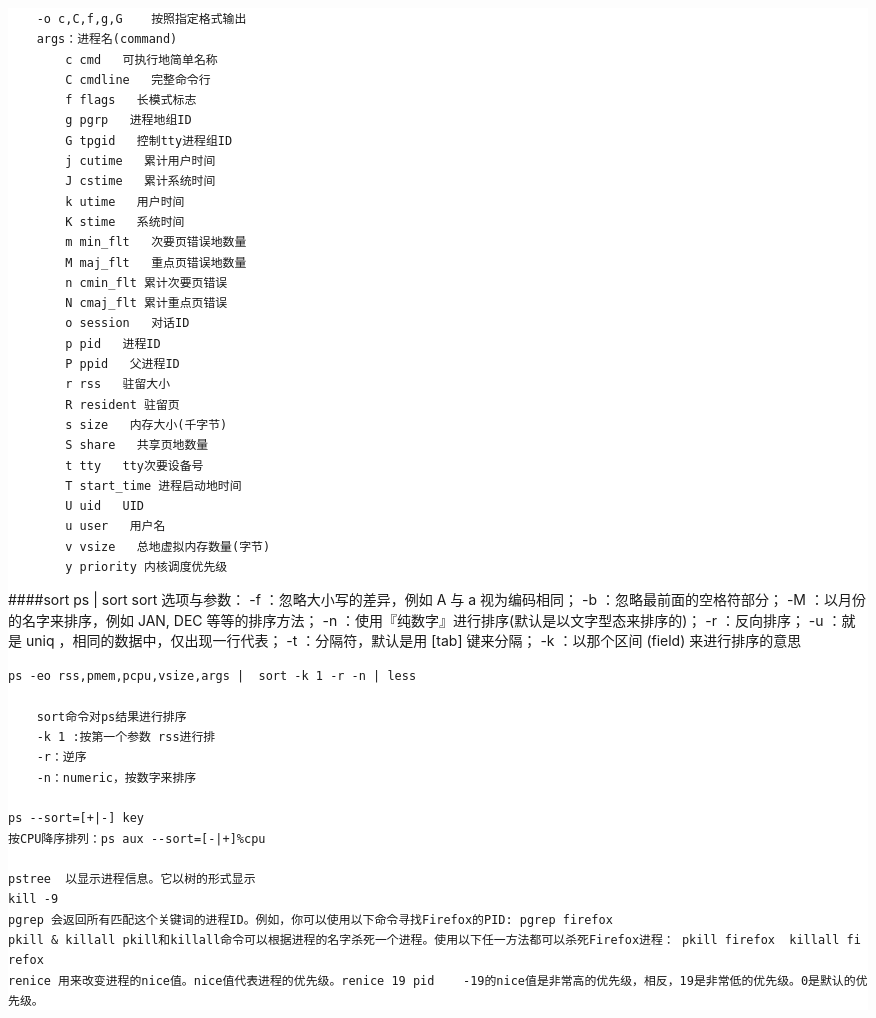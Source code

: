         -o c,C,f,g,G    按照指定格式输出
        args：进程名(command)
            c cmd   可执行地简单名称 
            C cmdline   完整命令行 
            f flags   长模式标志 
            g pgrp   进程地组ID 
            G tpgid   控制tty进程组ID 
            j cutime   累计用户时间 
            J cstime   累计系统时间 
            k utime   用户时间 
            K stime   系统时间 
            m min_flt   次要页错误地数量 
            M maj_flt   重点页错误地数量 
            n cmin_flt 累计次要页错误 
            N cmaj_flt 累计重点页错误 
            o session   对话ID 
            p pid   进程ID 
            P ppid   父进程ID 
            r rss   驻留大小 
            R resident 驻留页 
            s size   内存大小(千字节) 
            S share   共享页地数量 
            t tty   tty次要设备号 
            T start_time 进程启动地时间 
            U uid   UID
            u user   用户名
            v vsize   总地虚拟内存数量(字节) 
            y priority 内核调度优先级


####sort
    ps | sort
    sort 选项与参数：
    -f  ：忽略大小写的差异，例如 A 与 a 视为编码相同；
    -b  ：忽略最前面的空格符部分；
    -M  ：以月份的名字来排序，例如 JAN, DEC 等等的排序方法；
    -n  ：使用『纯数字』进行排序(默认是以文字型态来排序的)；
    -r  ：反向排序；
    -u  ：就是 uniq ，相同的数据中，仅出现一行代表；
    -t  ：分隔符，默认是用 [tab] 键来分隔；
    -k  ：以那个区间 (field) 来进行排序的意思

    ps -eo rss,pmem,pcpu,vsize,args |  sort -k 1 -r -n | less

        sort命令对ps结果进行排序
        -k 1 :按第一个参数 rss进行排
        -r：逆序
        -n：numeric，按数字来排序

    ps --sort=[+|-] key
    按CPU降序排列：ps aux --sort=[-|+]%cpu

    pstree  以显示进程信息。它以树的形式显示
    kill -9
    pgrep 会返回所有匹配这个关键词的进程ID。例如，你可以使用以下命令寻找Firefox的PID: pgrep firefox 
    pkill & killall pkill和killall命令可以根据进程的名字杀死一个进程。使用以下任一方法都可以杀死Firefox进程： pkill firefox  killall firefox 
    renice 用来改变进程的nice值。nice值代表进程的优先级。renice 19 pid    -19的nice值是非常高的优先级，相反，19是非常低的优先级。0是默认的优先级。
